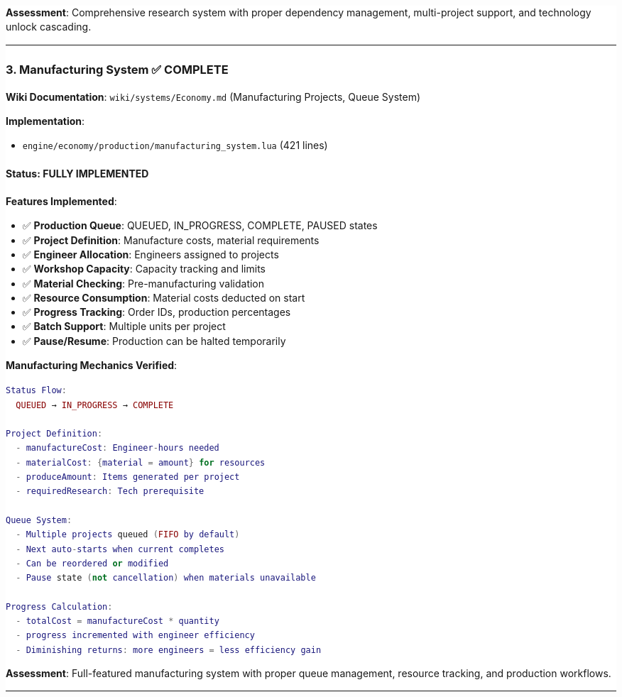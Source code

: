```lua
```

**Assessment**: Comprehensive research system with proper dependency management, multi-project support, and technology unlock cascading.

---

### 3. Manufacturing System ✅ COMPLETE

**Wiki Documentation**: `wiki/systems/Economy.md` (Manufacturing Projects, Queue System)

**Implementation**: 
- `engine/economy/production/manufacturing_system.lua` (421 lines)

#### Status: FULLY IMPLEMENTED

**Features Implemented**:
- ✅ **Production Queue**: QUEUED, IN_PROGRESS, COMPLETE, PAUSED states
- ✅ **Project Definition**: Manufacture costs, material requirements
- ✅ **Engineer Allocation**: Engineers assigned to projects
- ✅ **Workshop Capacity**: Capacity tracking and limits
- ✅ **Material Checking**: Pre-manufacturing validation
- ✅ **Resource Consumption**: Material costs deducted on start
- ✅ **Progress Tracking**: Order IDs, production percentages
- ✅ **Batch Support**: Multiple units per project
- ✅ **Pause/Resume**: Production can be halted temporarily

**Manufacturing Mechanics Verified**:
```lua
Status Flow:
  QUEUED → IN_PROGRESS → COMPLETE

Project Definition:
  - manufactureCost: Engineer-hours needed
  - materialCost: {material = amount} for resources
  - produceAmount: Items generated per project
  - requiredResearch: Tech prerequisite

Queue System:
  - Multiple projects queued (FIFO by default)
  - Next auto-starts when current completes
  - Can be reordered or modified
  - Pause state (not cancellation) when materials unavailable

Progress Calculation:
  - totalCost = manufactureCost * quantity
  - progress incremented with engineer efficiency
  - Diminishing returns: more engineers = less efficiency gain
```

**Assessment**: Full-featured manufacturing system with proper queue management, resource tracking, and production workflows.

---
